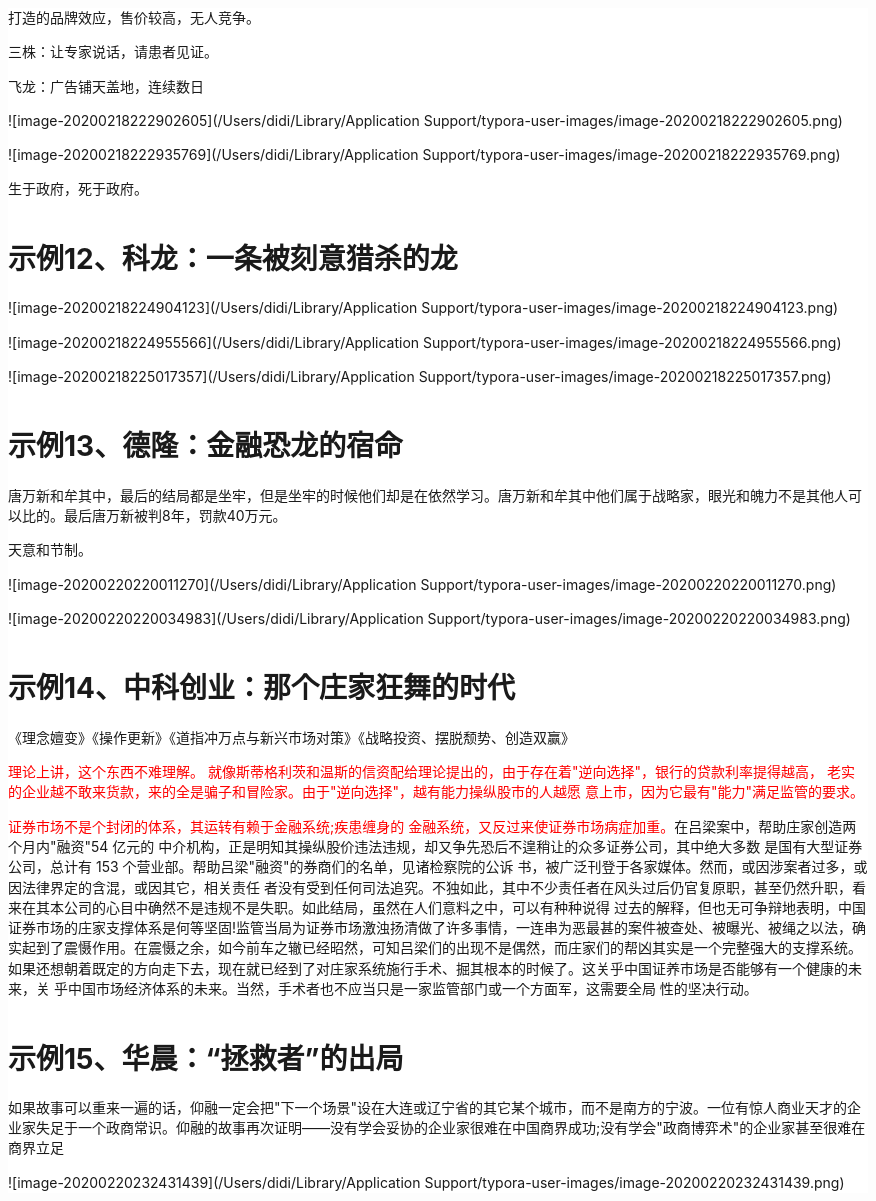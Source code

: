 打造的品牌效应，售价较高，无人竞争。

三株：让专家说话，请患者见证。

飞龙：广告铺天盖地，连续数日

![image-20200218222902605](/Users/didi/Library/Application Support/typora-user-images/image-20200218222902605.png)

![image-20200218222935769](/Users/didi/Library/Application Support/typora-user-images/image-20200218222935769.png)

生于政府，死于政府。

# 示例12、科龙：一条被刻意猎杀的龙

![image-20200218224904123](/Users/didi/Library/Application Support/typora-user-images/image-20200218224904123.png)

![image-20200218224955566](/Users/didi/Library/Application Support/typora-user-images/image-20200218224955566.png)

![image-20200218225017357](/Users/didi/Library/Application Support/typora-user-images/image-20200218225017357.png)

# 示例13、德隆：金融恐龙的宿命

唐万新和牟其中，最后的结局都是坐牢，但是坐牢的时候他们却是在依然学习。唐万新和牟其中他们属于战略家，眼光和魄力不是其他人可以比的。最后唐万新被判8年，罚款40万元。

天意和节制。

![image-20200220220011270](/Users/didi/Library/Application Support/typora-user-images/image-20200220220011270.png)

![image-20200220220034983](/Users/didi/Library/Application Support/typora-user-images/image-20200220220034983.png)

# 示例14、中科创业：那个庄家狂舞的时代

《理念嬗变》《操作更新》《道指冲万点与新兴市场对策》《战略投资、摆脱颓势、创造双赢》

<font color=red>理论上讲，这个东西不难理解。 就像斯蒂格利茨和温斯的信资配给理论提出的，由于存在着"逆向选择"，银行的贷款利率提得越高， 老实的企业越不敢来货款，来的全是骗子和冒险家。由于"逆向选择"，越有能力操纵股市的人越愿 意上市，因为它最有"能力"满足监管的要求。</font>

<font color=red>证券市场不是个封闭的体系，其运转有赖于金融系统;疾患缠身的 金融系统，又反过来使证券市场病症加重。</font>在吕梁案中，帮助庄家创造两个月内"融资"54 亿元的 中介机构，正是明知其操纵股价违法违规，却又争先恐后不遑稍让的众多证券公司，其中绝大多数 是国有大型证券公司，总计有 153 个营业部。帮助吕梁"融资"的券商们的名单，见诸检察院的公诉 书，被广泛刊登于各家媒体。然而，或因涉案者过多，或因法律界定的含混，或因其它，相关责任 者没有受到任何司法追究。不独如此，其中不少责任者在风头过后仍官复原职，甚至仍然升职，看 来在其本公司的心目中确然不是违规不是失职。如此结局，虽然在人们意料之中，可以有种种说得 过去的解释，但也无可争辩地表明，中国证券巿场的庄家支撑体系是何等坚固!监管当局为证券市场激浊扬清做了许多事情，一连串为恶最甚的案件被查处、被曝光、被绳之以法，确实起到了震慑作用。在震慑之余，如今前车之辙已经昭然，可知吕梁们的出现不是偶然，而庄家们的帮凶其实是一个完整强大的支撑系统。如果还想朝着既定的方向走下去，现在就已经到了对庄家系统施行手术、掘其根本的时候了。这关乎中国证养市场是否能够有一个健康的未来，关 乎中国市场经济体系的未来。当然，手术者也不应当只是一家监管部门或一个方面军，这需要全局 性的坚决行动。

# 示例15、华晨：“拯救者”的出局

如果故事可以重来一遍的话，仰融一定会把"下一个场景"设在大连或辽宁省的其它某个城市，而不是南方的宁波。一位有惊人商业天才的企业家失足于一个政商常识。仰融的故事再次证明——没有学会妥协的企业家很难在中国商界成功;没有学会"政商博弈术"的企业家甚至很难在商界立足

![image-20200220232431439](/Users/didi/Library/Application Support/typora-user-images/image-20200220232431439.png)
